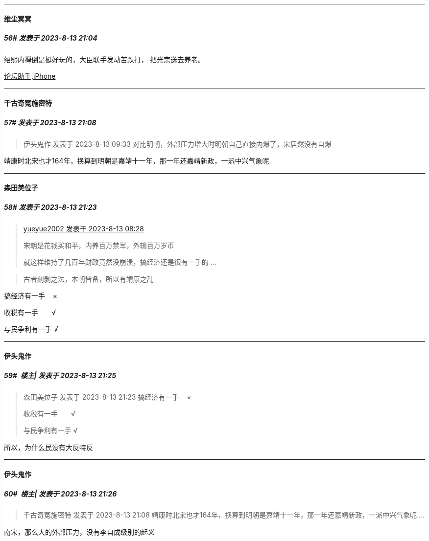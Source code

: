 *****

####  维尘冥冥  
##### 56#       发表于 2023-8-13 21:04

绍熙内禅倒是挺好玩的，大臣联手发动苦跌打，
把光宗送去养老。

[论坛助手,iPhone](https://bbs.saraba1st.com/2b/forum.php?mod=viewthread&amp;tid=2029836)

*****

####  千古奇冤施密特  
##### 57#       发表于 2023-8-13 21:08

<blockquote>伊头鬼作 发表于 2023-8-13 09:33
对比明朝，外部压力增大时明朝自己直接内爆了，宋居然没有自爆</blockquote>
靖康时北宋也才164年，换算到明朝是嘉靖十一年，那一年还嘉靖新政，一派中兴气象呢

*****

####  森田美位子  
##### 58#       发表于 2023-8-13 21:23

<blockquote><a href="httphttps://bbs.saraba1st.com/2b/forum.php?mod=redirect&amp;goto=findpost&amp;pid=62010356&amp;ptid=2148206" target="_blank">yueyue2002 发表于 2023-8-13 08:28</a>

宋朝是花钱买和平，内养百万禁军，外输百万岁币

就这样维持了几百年财政竟然没崩溃，搞经济还是很有一手的 ...</blockquote><blockquote>古者刻剥之法，本朝皆备，所以有靖康之乱</blockquote>
搞经济有一手    ×

收税有一手       √

与民争利有一手 √

*****

####  伊头鬼作  
##### 59#         楼主| 发表于 2023-8-13 21:25

<blockquote>森田美位子 发表于 2023-8-13 21:23
搞经济有一手    ×

收税有一手       √

与民争利有一手 √</blockquote>
所以，为什么民没有大反特反

*****

####  伊头鬼作  
##### 60#         楼主| 发表于 2023-8-13 21:26

<blockquote>千古奇冤施密特 发表于 2023-8-13 21:08
靖康时北宋也才164年，换算到明朝是嘉靖十一年，那一年还嘉靖新政，一派中兴气象呢 ...</blockquote>
南宋，那么大的外部压力，没有李自成级别的起义
